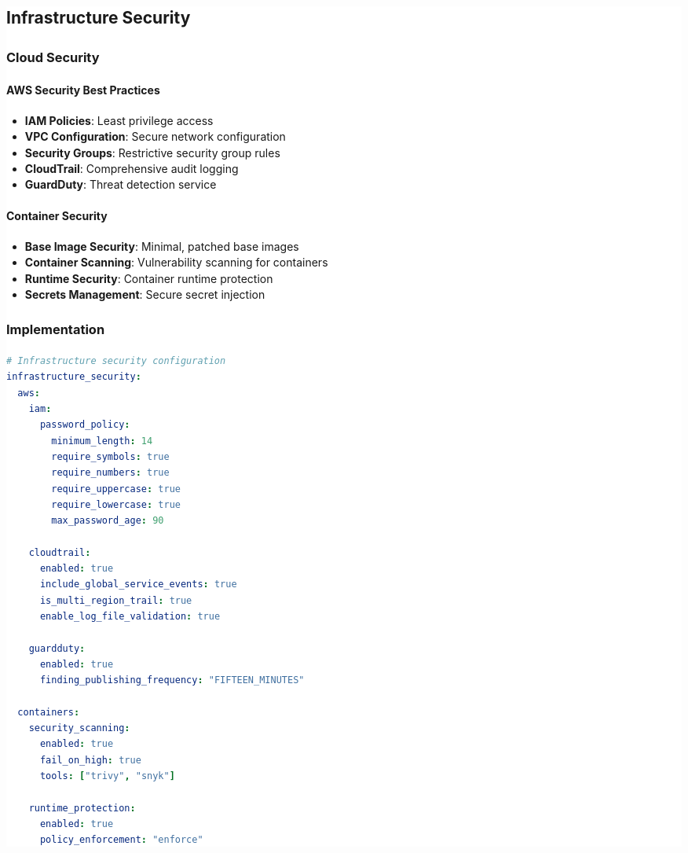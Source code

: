 ## Infrastructure Security

### Cloud Security

#### AWS Security Best Practices
- **IAM Policies**: Least privilege access
- **VPC Configuration**: Secure network configuration
- **Security Groups**: Restrictive security group rules
- **CloudTrail**: Comprehensive audit logging
- **GuardDuty**: Threat detection service

#### Container Security
- **Base Image Security**: Minimal, patched base images
- **Container Scanning**: Vulnerability scanning for containers
- **Runtime Security**: Container runtime protection
- **Secrets Management**: Secure secret injection

### Implementation

```yaml
# Infrastructure security configuration
infrastructure_security:
  aws:
    iam:
      password_policy:
        minimum_length: 14
        require_symbols: true
        require_numbers: true
        require_uppercase: true
        require_lowercase: true
        max_password_age: 90
    
    cloudtrail:
      enabled: true
      include_global_service_events: true
      is_multi_region_trail: true
      enable_log_file_validation: true
    
    guardduty:
      enabled: true
      finding_publishing_frequency: "FIFTEEN_MINUTES"

  containers:
    security_scanning:
      enabled: true
      fail_on_high: true
      tools: ["trivy", "snyk"]
    
    runtime_protection:
      enabled: true
      policy_enforcement: "enforce"
```
